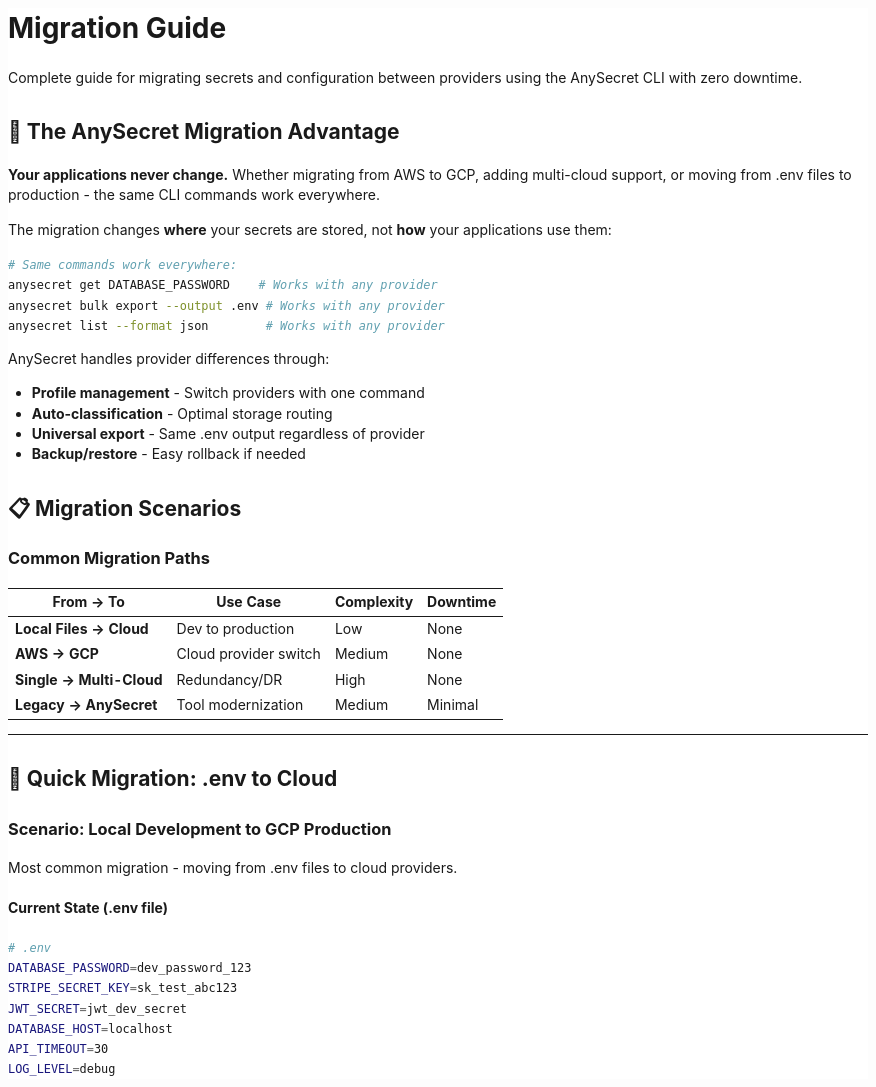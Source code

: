 # Migration Guide

Complete guide for migrating secrets and configuration between providers using the AnySecret CLI with zero downtime.

## 🎯 The AnySecret Migration Advantage

**Your applications never change.** Whether migrating from AWS to GCP, adding multi-cloud support, or moving from .env files to production - the same CLI commands work everywhere.

The migration changes **where** your secrets are stored, not **how** your applications use them:

```bash
# Same commands work everywhere:
anysecret get DATABASE_PASSWORD    # Works with any provider
anysecret bulk export --output .env # Works with any provider
anysecret list --format json        # Works with any provider
```

AnySecret handles provider differences through:
- **Profile management** - Switch providers with one command  
- **Auto-classification** - Optimal storage routing
- **Universal export** - Same .env output regardless of provider
- **Backup/restore** - Easy rollback if needed

## 📋 Migration Scenarios

### Common Migration Paths

| From → To | Use Case | Complexity | Downtime |
|-----------|----------|------------|----------|
| **Local Files → Cloud** | Dev to production | Low | None |
| **AWS → GCP** | Cloud provider switch | Medium | None |
| **Single → Multi-Cloud** | Redundancy/DR | High | None |
| **Legacy → AnySecret** | Tool modernization | Medium | Minimal |

---

## 🚀 Quick Migration: .env to Cloud

### Scenario: Local Development to GCP Production

Most common migration - moving from .env files to cloud providers.

#### Current State (.env file)
```bash
# .env
DATABASE_PASSWORD=dev_password_123
STRIPE_SECRET_KEY=sk_test_abc123  
JWT_SECRET=jwt_dev_secret
DATABASE_HOST=localhost
API_TIMEOUT=30
LOG_LEVEL=debug
```
